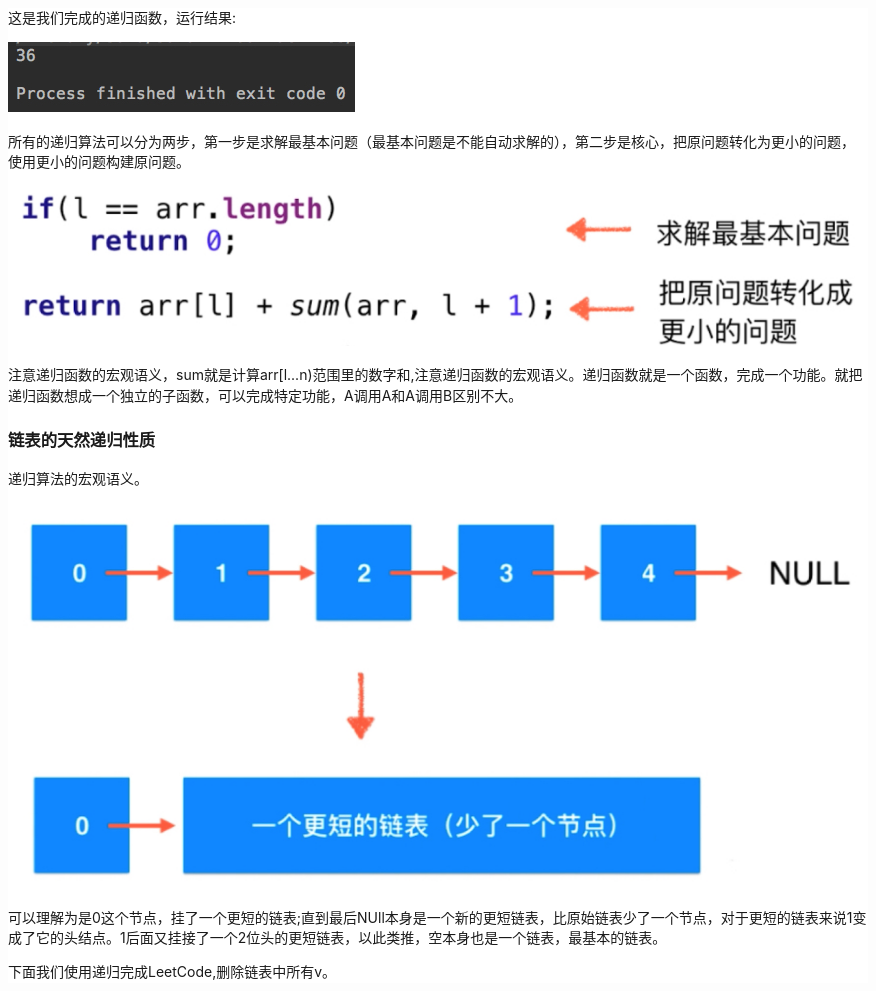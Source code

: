 这是我们完成的递归函数，运行结果:

![](./img/20180812105059_Q3cFEV_Screenshot.jpeg)

所有的递归算法可以分为两步，第一步是求解最基本问题（最基本问题是不能自动求解的），第二步是核心，把原问题转化为更小的问题，使用更小的问题构建原问题。

![](./img/20180812105319_yjJjqV_Screenshot.jpeg)

注意递归函数的宏观语义，sum就是计算arr[l...n)范围里的数字和,注意递归函数的宏观语义。递归函数就是一个函数，完成一个功能。就把递归函数想成一个独立的子函数，可以完成特定功能，A调用A和A调用B区别不大。

### 链表的天然递归性质

递归算法的宏观语义。

 ![](./img/20180812105830_WXn7w8_Screenshot.jpeg)

可以理解为是0这个节点，挂了一个更短的链表;直到最后NUll本身是一个新的更短链表，比原始链表少了一个节点，对于更短的链表来说1变成了它的头结点。1后面又挂接了一个2位头的更短链表，以此类推，空本身也是一个链表，最基本的链表。

下面我们使用递归完成LeetCode,删除链表中所有v。
